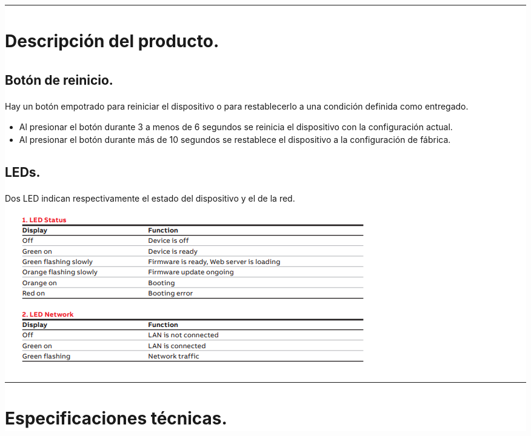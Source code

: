 ------------

# Descripción del producto.
## Botón de reinicio.
Hay un botón empotrado para reiniciar el dispositivo o para restablecerlo a una condición definida como entregado.
- Al presionar el botón durante 3 a menos de 6 segundos se reinicia el dispositivo con la configuración actual.
- Al presionar el botón durante más de 10 segundos se restablece el dispositivo a la configuración de fábrica.
## LEDs.
Dos LED indican respectivamente el estado del dispositivo y el de la red.

![](https://github.com/LEANA14/SISTEMA-ABB/blob/main/Imagenes/Captura.PNG?raw=true)

------------


# Especificaciones técnicas.
